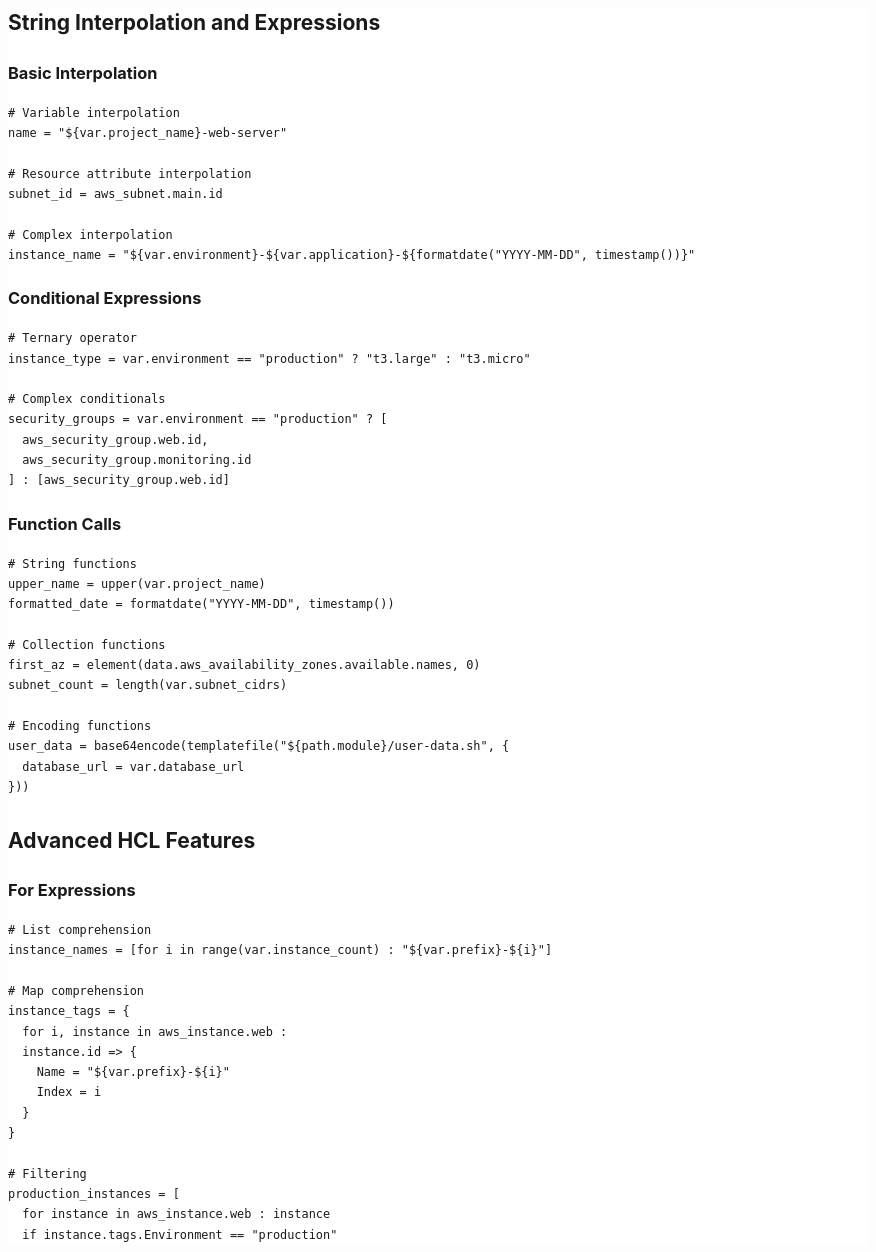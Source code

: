 ## String Interpolation and Expressions

### Basic Interpolation
```hcl
# Variable interpolation
name = "${var.project_name}-web-server"

# Resource attribute interpolation
subnet_id = aws_subnet.main.id

# Complex interpolation
instance_name = "${var.environment}-${var.application}-${formatdate("YYYY-MM-DD", timestamp())}"
```

### Conditional Expressions
```hcl
# Ternary operator
instance_type = var.environment == "production" ? "t3.large" : "t3.micro"

# Complex conditionals
security_groups = var.environment == "production" ? [
  aws_security_group.web.id,
  aws_security_group.monitoring.id
] : [aws_security_group.web.id]
```

### Function Calls
```hcl
# String functions
upper_name = upper(var.project_name)
formatted_date = formatdate("YYYY-MM-DD", timestamp())

# Collection functions
first_az = element(data.aws_availability_zones.available.names, 0)
subnet_count = length(var.subnet_cidrs)

# Encoding functions
user_data = base64encode(templatefile("${path.module}/user-data.sh", {
  database_url = var.database_url
}))
```

## Advanced HCL Features

### For Expressions
```hcl
# List comprehension
instance_names = [for i in range(var.instance_count) : "${var.prefix}-${i}"]

# Map comprehension
instance_tags = {
  for i, instance in aws_instance.web : 
  instance.id => {
    Name = "${var.prefix}-${i}"
    Index = i
  }
}

# Filtering
production_instances = [
  for instance in aws_instance.web : instance
  if instance.tags.Environment == "production"
```